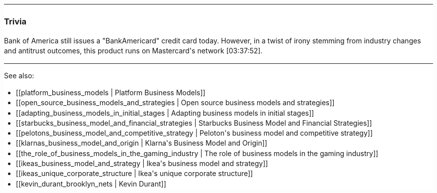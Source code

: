 
***
### Trivia
Bank of America still issues a "BankAmericard" credit card today. However, in a twist of irony stemming from industry changes and antitrust outcomes, this product runs on Mastercard's network <a class="yt-timestamp" data-t="03:37:52">[03:37:52]</a>.

***
See also:
*   [[platform_business_models | Platform Business Models]]
*   [[open_source_business_models_and_strategies | Open source business models and strategies]]
*   [[adapting_business_models_in_initial_stages | Adapting business models in initial stages]]
*   [[starbucks_business_model_and_financial_strategies | Starbucks Business Model and Financial Strategies]]
*   [[pelotons_business_model_and_competitive_strategy | Peloton's business model and competitive strategy]]
*   [[klarnas_business_model_and_origin | Klarna's Business Model and Origin]]
*   [[the_role_of_business_models_in_the_gaming_industry | The role of business models in the gaming industry]]
*   [[ikeas_business_model_and_strategy | Ikea's business model and strategy]]
*   [[ikeas_unique_corporate_structure | Ikea's unique corporate structure]]
*   [[kevin_durant_brooklyn_nets | Kevin Durant]]